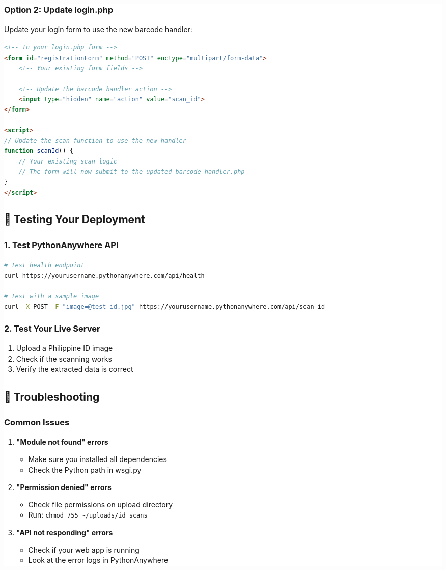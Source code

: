 ### Option 2: Update login.php

Update your login form to use the new barcode handler:

```html
<!-- In your login.php form -->
<form id="registrationForm" method="POST" enctype="multipart/form-data">
    <!-- Your existing form fields -->
    
    <!-- Update the barcode handler action -->
    <input type="hidden" name="action" value="scan_id">
</form>

<script>
// Update the scan function to use the new handler
function scanId() {
    // Your existing scan logic
    // The form will now submit to the updated barcode_handler.php
}
</script>
```

## 🧪 Testing Your Deployment

### 1. Test PythonAnywhere API
```bash
# Test health endpoint
curl https://yourusername.pythonanywhere.com/api/health

# Test with a sample image
curl -X POST -F "image=@test_id.jpg" https://yourusername.pythonanywhere.com/api/scan-id
```

### 2. Test Your Live Server
1. Upload a Philippine ID image
2. Check if the scanning works
3. Verify the extracted data is correct

## 🔧 Troubleshooting

### Common Issues

1. **"Module not found" errors**
   - Make sure you installed all dependencies
   - Check the Python path in wsgi.py

2. **"Permission denied" errors**
   - Check file permissions on upload directory
   - Run: `chmod 755 ~/uploads/id_scans`

3. **"API not responding" errors**
   - Check if your web app is running
   - Look at the error logs in PythonAnywhere
